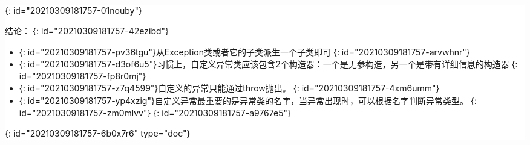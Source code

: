 {: id="20210309181757-01nouby"}

结论：
{: id="20210309181757-42ezibd"}

* {: id="20210309181757-pv36tgu"}从Exception类或者它的子类派生一个子类即可
  {: id="20210309181757-arvwhnr"}
* {: id="20210309181757-d3of6u5"}习惯上，自定义异常类应该包含2个构造器：一个是无参构造，另一个是带有详细信息的构造器
  {: id="20210309181757-fp8r0mj"}
* {: id="20210309181757-z7q4599"}自定义的异常只能通过throw抛出。
  {: id="20210309181757-4xm6umm"}
* {: id="20210309181757-yp4xzig"}自定义异常最重要的是异常类的名字，当异常出现时，可以根据名字判断异常类型。
  {: id="20210309181757-zm0mlvv"}
{: id="20210309181757-a9767e5"}


{: id="20210309181757-6b0x7r6" type="doc"}
